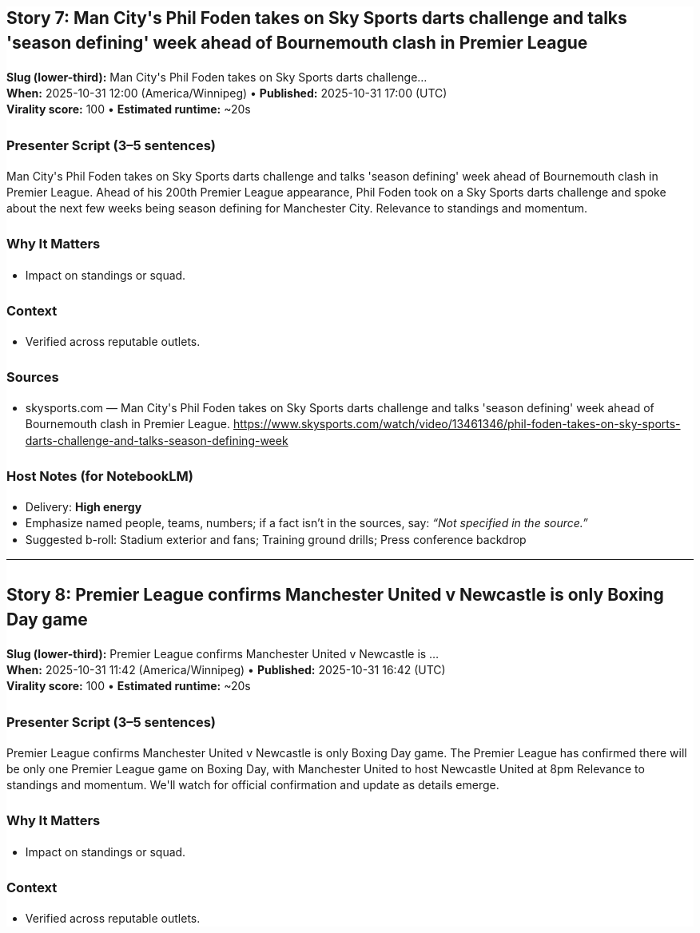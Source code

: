 ## Story 7: Man City's Phil Foden takes on Sky Sports darts challenge and talks 'season defining' week ahead of Bournemouth clash in Premier League
**Slug (lower-third):** Man City's Phil Foden takes on Sky Sports darts challenge…  
**When:** 2025-10-31 12:00 (America/Winnipeg)  •  **Published:** 2025-10-31 17:00 (UTC)  
**Virality score:** 100  •  **Estimated runtime:** ~20s

### Presenter Script (3–5 sentences)
Man City's Phil Foden takes on Sky Sports darts challenge and talks 'season defining' week ahead of Bournemouth clash in Premier League. Ahead of his 200th Premier League appearance, Phil Foden took on a Sky Sports darts challenge and spoke about the next few weeks being season defining for Manchester City. Relevance to standings and momentum.

### Why It Matters
- Impact on standings or squad.

### Context
- Verified across reputable outlets.

### Sources
- skysports.com — Man City's Phil Foden takes on Sky Sports darts challenge and talks 'season defining' week ahead of Bournemouth clash in Premier League. https://www.skysports.com/watch/video/13461346/phil-foden-takes-on-sky-sports-darts-challenge-and-talks-season-defining-week

### Host Notes (for NotebookLM)
- Delivery: **High energy**
- Emphasize named people, teams, numbers; if a fact isn’t in the sources, say: *“Not specified in the source.”*
- Suggested b-roll: Stadium exterior and fans; Training ground drills; Press conference backdrop

---

## Story 8: Premier League confirms Manchester United v Newcastle is only Boxing Day game
**Slug (lower-third):** Premier League confirms Manchester United v Newcastle is …  
**When:** 2025-10-31 11:42 (America/Winnipeg)  •  **Published:** 2025-10-31 16:42 (UTC)  
**Virality score:** 100  •  **Estimated runtime:** ~20s

### Presenter Script (3–5 sentences)
Premier League confirms Manchester United v Newcastle is only Boxing Day game. The Premier League has confirmed there will be only one Premier League game on Boxing Day, with Manchester United to host Newcastle United at 8pm Relevance to standings and momentum. We'll watch for official confirmation and update as details emerge.

### Why It Matters
- Impact on standings or squad.

### Context
- Verified across reputable outlets.
